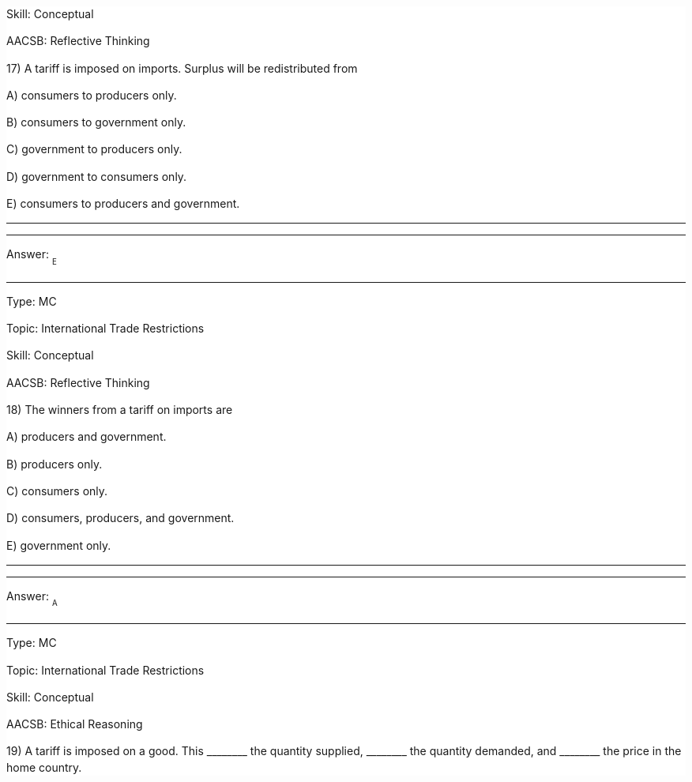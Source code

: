 Skill: Conceptual

AACSB: Reflective Thinking

17\) A tariff is imposed on imports. Surplus will be redistributed from

A\) consumers to producers only.

B\) consumers to government only.

C\) government to producers only.

D\) government to consumers only.

E\) consumers to producers and government.




---
---
Answer: <sub><sub>E<sub><sub>

---


Type: MC

Topic: International Trade Restrictions

Skill: Conceptual

AACSB: Reflective Thinking

18\) The winners from a tariff on imports are

A\) producers and government.

B\) producers only.

C\) consumers only.

D\) consumers, producers, and government.

E\) government only.




---
---
Answer: <sub><sub>A<sub><sub>

---


Type: MC

Topic: International Trade Restrictions

Skill: Conceptual

AACSB: Ethical Reasoning

19\) A tariff is imposed on a good. This \_\_\_\_\_\_\_\_ the quantity
supplied, \_\_\_\_\_\_\_\_ the quantity demanded, and \_\_\_\_\_\_\_\_
the price in the home country.
